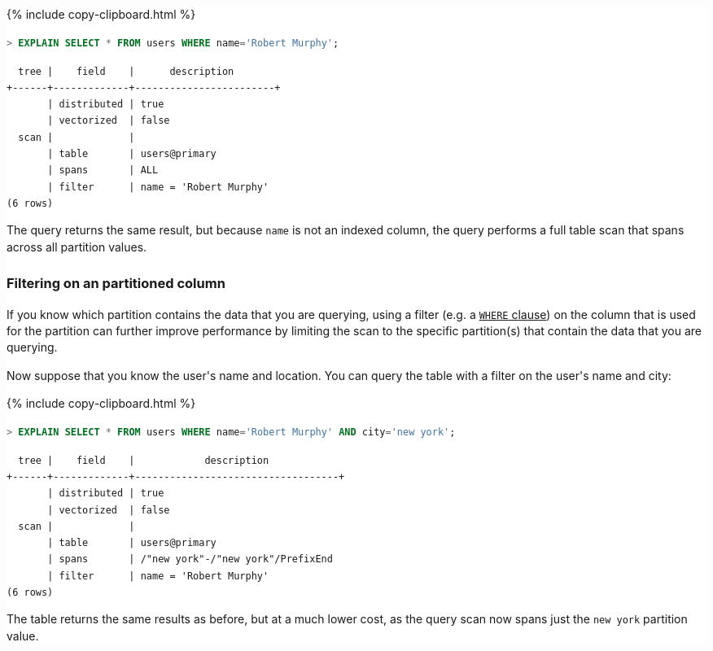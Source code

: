 {% include copy-clipboard.html %}
~~~ sql
> EXPLAIN SELECT * FROM users WHERE name='Robert Murphy';
~~~

~~~
  tree |    field    |      description
+------+-------------+------------------------+
       | distributed | true
       | vectorized  | false
  scan |             |
       | table       | users@primary
       | spans       | ALL
       | filter      | name = 'Robert Murphy'
(6 rows)
~~~

The query returns the same result, but because `name` is not an indexed column, the query performs a full table scan that spans across all partition values.

### Filtering on an partitioned column

If you know which partition contains the data that you are querying, using a filter (e.g. a [`WHERE` clause](select-clause.html#filter-rows)) on the column that is used for the partition can further improve performance by limiting the scan to the specific partition(s) that contain the data that you are querying.

Now suppose that you know the user's name and location. You can query the table with a filter on the user's name and city:

{% include copy-clipboard.html %}
~~~ sql
> EXPLAIN SELECT * FROM users WHERE name='Robert Murphy' AND city='new york';
~~~

~~~
  tree |    field    |            description
+------+-------------+-----------------------------------+
       | distributed | true
       | vectorized  | false
  scan |             |
       | table       | users@primary
       | spans       | /"new york"-/"new york"/PrefixEnd
       | filter      | name = 'Robert Murphy'
(6 rows)
~~~

The table returns the same results as before, but at a much lower cost, as the query scan now spans just the `new york` partition value.
